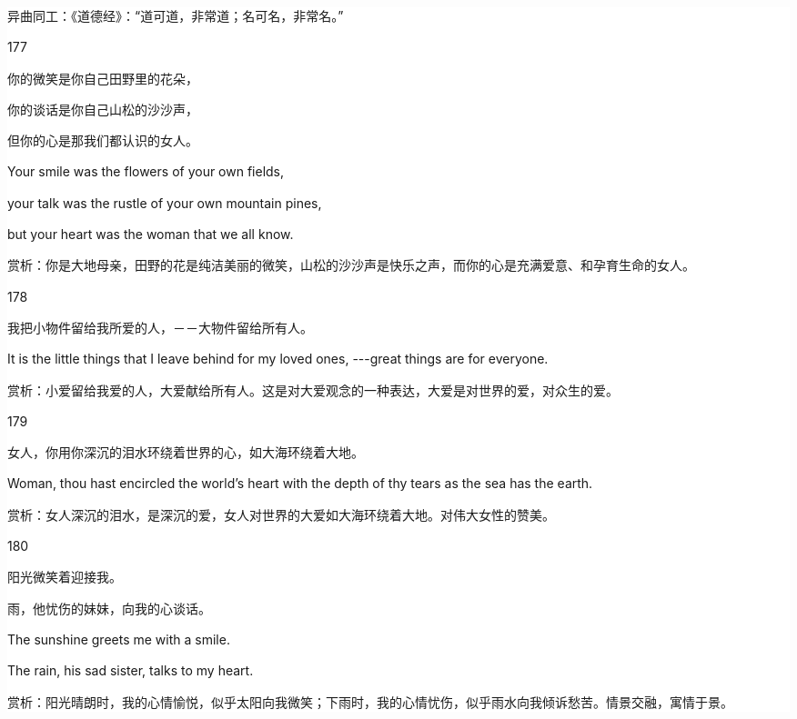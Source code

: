 异曲同工：《道德经》：“道可道，非常道；名可名，非常名。”

177

你的微笑是你自己田野里的花朵，

你的谈话是你自己山松的沙沙声，

但你的心是那我们都认识的女人。

Your smile was the flowers of your own fields,&#x20;

your talk was the rustle of your own mountain pines,&#x20;

but your heart was the woman that we all know.

赏析：你是大地母亲，田野的花是纯洁美丽的微笑，山松的沙沙声是快乐之声，而你的心是充满爱意、和孕育生命的女人。

178

我把小物件留给我所爱的人，－－大物件留给所有人。

It is the little things that I leave behind for my loved ones, ---great things are for everyone.

赏析：小爱留给我爱的人，大爱献给所有人。这是对大爱观念的一种表达，大爱是对世界的爱，对众生的爱。

179

女人，你用你深沉的泪水环绕着世界的心，如大海环绕着大地。

Woman, thou hast encircled the world’s heart with the depth of thy tears as the sea has the earth.

赏析：女人深沉的泪水，是深沉的爱，女人对世界的大爱如大海环绕着大地。对伟大女性的赞美。

180

阳光微笑着迎接我。

雨，他忧伤的妹妹，向我的心谈话。

The sunshine greets me with a smile.

The rain, his sad sister, talks to my heart.

赏析：阳光晴朗时，我的心情愉悦，似乎太阳向我微笑；下雨时，我的心情忧伤，似乎雨水向我倾诉愁苦。情景交融，寓情于景。

